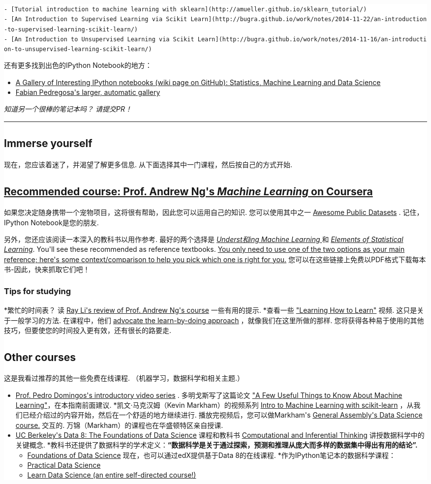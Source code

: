 	- [Tutorial introduction to machine learning with sklearn](http://amueller.github.io/sklearn_tutorial/)
	- [An Introduction to Supervised Learning via Scikit Learn](http://bugra.github.io/work/notes/2014-11-22/an-introduction-to-supervised-learning-scikit-learn/)
	- [An Introduction to Unsupervised Learning via Scikit Learn](http://bugra.github.io/work/notes/2014-11-16/an-introduction-to-unsupervised-learning-scikit-learn/)

还有更多找到出色的IPython Notebook的地方：

* [A Gallery of Interesting IPython notebooks (wiki page on GitHub): Statistics, Machine Learning and Data Science](https://github.com/ipython/ipython/wiki/A-gallery-of-interesting-IPython-Notebooks#statistics-machine-learning-and-data-science)
* [Fabian Pedregosa's larger, automatic gallery](https://web.archive.org/web/20180227081121/http://nb.bianp.net/sort/views/)

 _知道另一个很棒的笔记本吗？ 请提交PR！_

----

## Immerse yourself

现在，您应该着迷了，并渴望了解更多信息. 从下面选择其中一门课程，然后按自己的方式开始.

## [Recommended course: Prof. Andrew Ng's _Machine Learning_ on Coursera](https://www.coursera.org/learn/machine-learning)


如果您决定随身携带一个宠物项目，这将很有帮助，因此您可以运用自己的知识. 您可以使用其中之一 [Awesome Public Datasets](https://github.com/caesar0301/awesome-public-datasets) . 记住，IPython Notebook是您的朋友.

另外，您还应该阅读一本深入的教科书以用作参考. 最好的两个选择是 [_Underst和ing Machine Learning_ ](http://www.cs.huji.ac.il/~shais/Underst和ingMachineLearning/copy.html) 和 _[Elements of Statistical Learning](https://web.stanford.edu/~hastie/Papers/ESLII.pdf)_. You'll see these recommended as reference textbooks. [You only need to use one of the two options as your main reference; here's some context/comparison to help you pick which one is right for you.](https://github.com/hangtwenty/dive-into-machine-learning/issues/29) 您可以在这些链接上免费以PDF格式下载每本书-因此，快来抓取它们吧！

### Tips for studying

 *繁忙的时间表？ 读 [Ray Li's review of Prof. Andrew Ng's course](https://rayli.net/blog/data/coursera-machine-learning-review/) 一些有用的提示.
*查看一些 ["Learning How to Learn"](https://www.coursera.org/learn/learning-how-to-learn/) 视频. 这只是关于一般学习的方法. 在课程中，他们 [advocate the learn-by-doing approach](https://www.coursera.org/learn/learning-how-to-learn/lecture/8IUbH/interview-with-dr-terrence-sejnowski) ，就像我们在这里所做的那样. 您将获得各种易于使用的其他技巧，但要使您的时间投入更有效，还有很长的路要走.

## Other courses

这是我看过推荐的其他一些免费在线课程.  （机器学习，数据科学和相关主题.）

* [Prof. Pedro Domingos's introductory video series](https://homes.cs.washington.edu/~pedrod/) . 多明戈斯写了这篇论文 ["A Few Useful Things to Know About Machine Learning"](https://homes.cs.washington.edu/~pedrod/papers/cacm12.pdf)，在本指南前面建议.
*凯文·马克汉姆（Kevin Markham）的视频系列 [Intro to Machine Learning with scikit-learn](http://blog.kaggle.com/2015/04/08/new-video-series-introduction-to-machine-learning-with-scikit-learn/) ，从我们已经介绍过的内容开始，然后在一个舒适的地方继续进行. 播放完视频后，您可以做Markham&#39;s [General Assembly's Data Science course.](https://github.com/justmarkham/DAT8) 交互的. 万锦（Markham）的课程也在华盛顿特区亲自授课.
* [UC Berkeley's Data 8: The Foundations of Data Science](http://data8.org/) 课程和教科书 [Computational and Inferential Thinking](https://www.inferentialthinking.com/) 讲授数据科学中的关键概念.
    *教科书还提供了数据科学的学术定义：**“数据科学是关于通过探索，预测和推理从庞大而多样的数据集中得出有用的结论”.**
    * [Foundations of Data Science](https://www.edx.org/professional-certificate/berkeleyx-foundations-of-data-science) 现在，也可以通过edX提供基于Data 8的在线课程.
*作为IPython笔记本的数据科学课程：
	* [Practical Data Science](http://radimrehurek.com/data_science_python/)
	* [Learn Data Science (an entire self-directed course!)](http://learnds.com/)